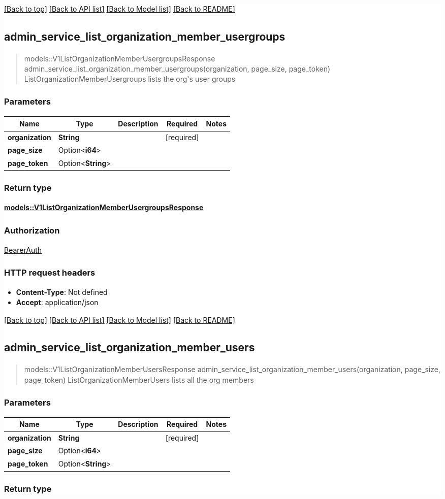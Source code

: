 [[Back to top]](#) [[Back to API list]](../README.md#documentation-for-api-endpoints) [[Back to Model list]](../README.md#documentation-for-models) [[Back to README]](../README.md)


## admin_service_list_organization_member_usergroups

> models::V1ListOrganizationMemberUsergroupsResponse admin_service_list_organization_member_usergroups(organization, page_size, page_token)
ListOrganizationMemberUsergroups lists the org's user groups

### Parameters


Name | Type | Description  | Required | Notes
------------- | ------------- | ------------- | ------------- | -------------
**organization** | **String** |  | [required] |
**page_size** | Option<**i64**> |  |  |
**page_token** | Option<**String**> |  |  |

### Return type

[**models::V1ListOrganizationMemberUsergroupsResponse**](v1ListOrganizationMemberUsergroupsResponse.md)

### Authorization

[BearerAuth](../README.md#BearerAuth)

### HTTP request headers

- **Content-Type**: Not defined
- **Accept**: application/json

[[Back to top]](#) [[Back to API list]](../README.md#documentation-for-api-endpoints) [[Back to Model list]](../README.md#documentation-for-models) [[Back to README]](../README.md)


## admin_service_list_organization_member_users

> models::V1ListOrganizationMemberUsersResponse admin_service_list_organization_member_users(organization, page_size, page_token)
ListOrganizationMemberUsers lists all the org members

### Parameters


Name | Type | Description  | Required | Notes
------------- | ------------- | ------------- | ------------- | -------------
**organization** | **String** |  | [required] |
**page_size** | Option<**i64**> |  |  |
**page_token** | Option<**String**> |  |  |

### Return type

